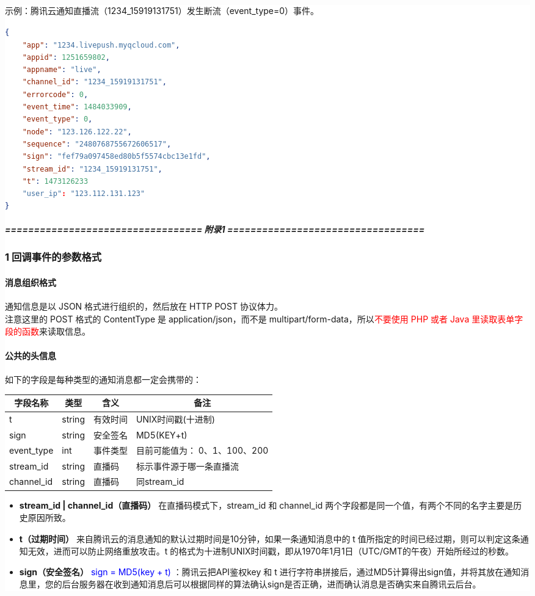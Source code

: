 示例：腾讯云通知直播流（1234_15919131751）发生断流（event_type=0）事件。

```json
{
    "app": "1234.livepush.myqcloud.com",
    "appid": 1251659802,
    "appname": "live",
    "channel_id": "1234_15919131751",
    "errorcode": 0,
    "event_time": 1484033909, 
    "event_type": 0,
    "node": "123.126.122.22",
    "sequence": "2480768755672606517", 
    "sign": "fef79a097458ed80b5f5574cbc13e1fd",
    "stream_id": "1234_15919131751",
    "t": 1473126233
    "user_ip": "123.112.131.123"
}
```


##### ================================== 附录1 ==================================

### 1 回调事件的参数格式

#### 消息组织格式

通知信息是以 JSON 格式进行组织的，然后放在 HTTP POST 协议体力。<br/>
注意这里的 POST 格式的 ContentType 是 application/json，而不是 multipart/form-data，所以<font color='red'>不要使用 PHP 或者 Java 里读取表单字段的函数</font>来读取信息。

#### 公共的头信息

如下的字段是每种类型的通知消息都一定会携带的：

| 字段名称 | 类型 | 含义 | 备注 | 
|------------|-------------|---------|---------|
| t           | string      | 有效时间  |UNIX时间戳(十进制) |
| sign      | string     | 安全签名  | MD5(KEY+t) |
| event_type | int     | 事件类型   | 目前可能值为： 0、1、100、200  |
| stream_id | string     | 直播码   |  标示事件源于哪一条直播流  |
| channel_id | string     | 直播码  | 同stream_id   |

- **stream_id | channel_id（直播码）**
 在直播码模式下，stream_id 和 channel_id 两个字段都是同一个值，有两个不同的名字主要是历史原因所致。

- **t（过期时间）**
  来自腾讯云的消息通知的默认过期时间是10分钟，如果一条通知消息中的 t 值所指定的时间已经过期，则可以判定这条通知无效，进而可以防止网络重放攻击。t 的格式为十进制UNIX时间戳，即从1970年1月1日（UTC/GMT的午夜）开始所经过的秒数。

- **sign（安全签名）**
  <font color='blue'>sign = MD5(key + t) </font>：腾讯云把API鉴权key 和 t 进行字符串拼接后，通过MD5计算得出sign值，并将其放在通知消息里，您的后台服务器在收到通知消息后可以根据同样的算法确认sign是否正确，进而确认消息是否确实来自腾讯云后台。
